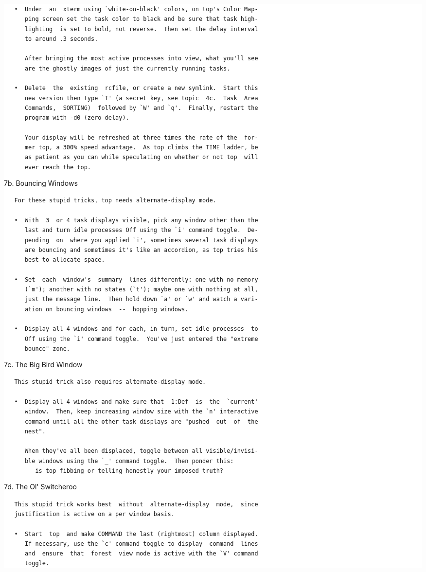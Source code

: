        •  Under  an  xterm using `white-on-black' colors, on top's Color Map‐
          ping screen set the task color to black and be sure that task high‐
          lighting  is set to bold, not reverse.  Then set the delay interval
          to around .3 seconds.
       
          After bringing the most active processes into view, what you'll see
          are the ghostly images of just the currently running tasks.
       
       •  Delete  the  existing  rcfile, or create a new symlink.  Start this
          new version then type `T' (a secret key, see topic  4c.  Task  Area
          Commands,  SORTING)  followed by `W' and `q'.  Finally, restart the
          program with -d0 (zero delay).
       
          Your display will be refreshed at three times the rate of the  for‐
          mer top, a 300% speed advantage.  As top climbs the TIME ladder, be
          as patient as you can while speculating on whether or not top  will
          ever reach the top.
   
   7b. Bouncing Windows
   
       For these stupid tricks, top needs alternate-display mode.
       
       •  With  3  or 4 task displays visible, pick any window other than the
          last and turn idle processes Off using the `i' command toggle.  De‐
          pending  on  where you applied `i', sometimes several task displays
          are bouncing and sometimes it's like an accordion, as top tries his
          best to allocate space.
       
       •  Set  each  window's  summary  lines differently: one with no memory
          (`m'); another with no states (`t'); maybe one with nothing at all,
          just the message line.  Then hold down `a' or `w' and watch a vari‐
          ation on bouncing windows  --  hopping windows.
       
       •  Display all 4 windows and for each, in turn, set idle processes  to
          Off using the `i' command toggle.  You've just entered the "extreme
          bounce" zone.
   
   7c. The Big Bird Window
   
       This stupid trick also requires alternate-display mode.
       
       •  Display all 4 windows and make sure that  1:Def  is  the  `current'
          window.  Then, keep increasing window size with the `n' interactive
          command until all the other task displays are "pushed  out  of  the
          nest".
       
          When they've all been displaced, toggle between all visible/invisi‐
          ble windows using the `_' command toggle.  Then ponder this:
             is top fibbing or telling honestly your imposed truth?
   
   7d. The Ol' Switcheroo
   
       This stupid trick works best  without  alternate-display  mode,  since
       justification is active on a per window basis.
       
       •  Start  top  and make COMMAND the last (rightmost) column displayed.
          If necessary, use the `c' command toggle to display  command  lines
          and  ensure  that  forest  view mode is active with the `V' command
          toggle.
       